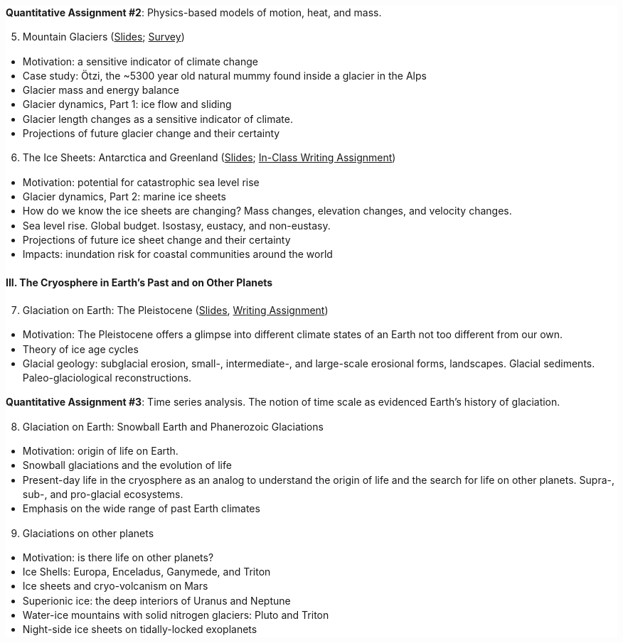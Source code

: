 **Quantitative Assignment #2**:  Physics-based models of motion, heat, and mass.


5. Mountain Glaciers ([Slides](https://docs.google.com/presentation/d/1TvFrw7aeI1zZvUsW-qMbtPzu4ZUHc8avUYgiEZ81re8/edit); [Survey](https://forms.gle/DdjCdVVUB6LLD5Ut8))
- Motivation: a sensitive indicator of climate change
- Case study: Ötzi, the ~5300 year old natural mummy found inside a glacier in the Alps
- Glacier mass and energy balance
- Glacier dynamics, Part 1: ice flow and sliding
- Glacier length changes as a sensitive indicator of climate.
- Projections of future glacier  change and their certainty


6. The Ice Sheets: Antarctica and Greenland ([Slides](https://docs.google.com/presentation/d/10rCzrpmUkVE_E56086EMGWgMBm6ui4EmsjOwWmuhPGE/edit#slide=id.g126bdec0de0_0_159); [In-Class Writing Assignment](https://forms.gle/Ve42yEkxT65VQxF4A))
- Motivation: potential for catastrophic sea level rise
- Glacier dynamics, Part 2: marine ice sheets
- How do we know the ice sheets are changing? Mass changes, elevation changes, and velocity changes.
- Sea level rise.  Global budget. Isostasy, eustacy, and non-eustasy.
- Projections of future ice sheet change and their certainty
- Impacts: inundation risk for coastal communities around the world


#### III. The Cryosphere in Earth’s Past and on Other Planets 

7. Glaciation on Earth:  The Pleistocene ([Slides](https://docs.google.com/presentation/d/1x-mvjxy6BiUunXFunpOEAmYBlHiB4e_EXAc2k_NqAZw/edit#slide=id.g128da0495b1_0_59), [Writing Assignment](https://forms.gle/sshVZWwKScGWxDT97))
- Motivation: The Pleistocene offers a glimpse into different climate states of an Earth not too different from our own.
- Theory of ice age cycles
- Glacial geology: subglacial erosion, small-, intermediate-, and large-scale erosional forms, landscapes.  Glacial sediments. Paleo-glaciological reconstructions.

**Quantitative Assignment #3**:  Time series analysis. The notion of time scale as evidenced Earth’s history of glaciation.


8. Glaciation on Earth:  Snowball Earth and Phanerozoic Glaciations
- Motivation: origin of life on Earth.
- Snowball glaciations and the evolution of life
- Present-day life in the cryosphere as an analog to understand the origin of life and the search for life on other planets.  Supra-, sub-, and pro-glacial ecosystems.
- Emphasis on the wide range of past Earth climates


9. Glaciations on other planets
- Motivation: is there life on other planets?
- Ice Shells: Europa, Enceladus, Ganymede, and Triton
- Ice sheets and cryo-volcanism on Mars
- Superionic ice: the deep interiors of Uranus and Neptune
- Water-ice mountains with solid nitrogen glaciers: Pluto and Triton
- Night-side ice sheets on tidally-locked exoplanets
